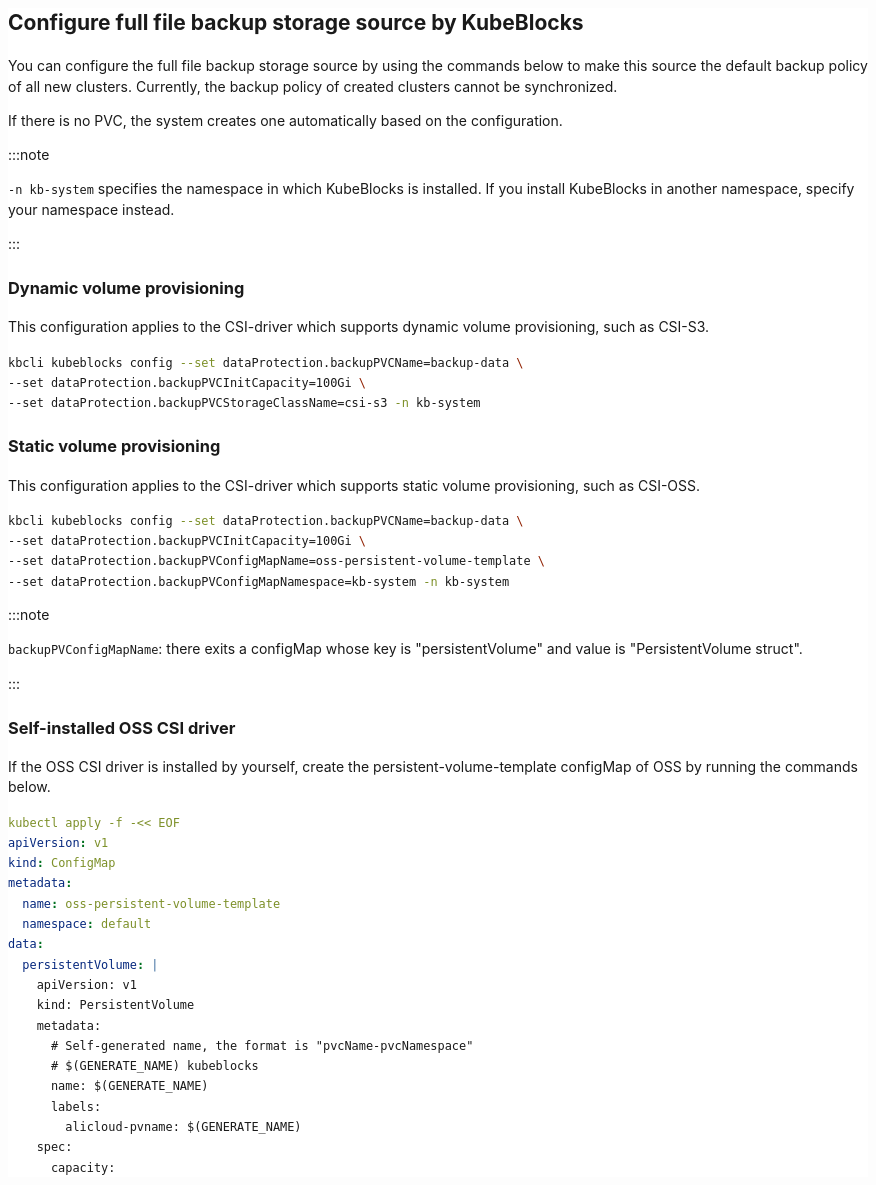 ## Configure full file backup storage source by KubeBlocks

You can configure the full file backup storage source by using the commands below to make this source the default backup policy of all new clusters. Currently, the backup policy of created clusters cannot be synchronized.

If there is no PVC, the system creates one automatically based on the configuration.

:::note

`-n kb-system` specifies the namespace in which KubeBlocks is installed. If you install KubeBlocks in another namespace, specify your namespace instead.

:::

### Dynamic volume provisioning

This configuration applies to the CSI-driver which supports dynamic volume provisioning, such as CSI-S3.

```bash
kbcli kubeblocks config --set dataProtection.backupPVCName=backup-data \
--set dataProtection.backupPVCInitCapacity=100Gi \
--set dataProtection.backupPVCStorageClassName=csi-s3 -n kb-system
```

### Static volume provisioning

This configuration applies to the CSI-driver which supports static volume provisioning, such as CSI-OSS.

```bash
kbcli kubeblocks config --set dataProtection.backupPVCName=backup-data \
--set dataProtection.backupPVCInitCapacity=100Gi \
--set dataProtection.backupPVConfigMapName=oss-persistent-volume-template \
--set dataProtection.backupPVConfigMapNamespace=kb-system -n kb-system
```

:::note

`backupPVConfigMapName`: there exits a configMap whose key is "persistentVolume" and value is "PersistentVolume struct".

:::

### Self-installed OSS CSI driver

If the OSS CSI driver is installed by yourself, create the persistent-volume-template configMap of OSS by running the commands below.

```yaml
kubectl apply -f -<< EOF
apiVersion: v1
kind: ConfigMap
metadata:
  name: oss-persistent-volume-template
  namespace: default
data:
  persistentVolume: |
    apiVersion: v1
    kind: PersistentVolume
    metadata:
      # Self-generated name, the format is "pvcName-pvcNamespace"
      # $(GENERATE_NAME) kubeblocks  
      name: $(GENERATE_NAME)
      labels:
        alicloud-pvname: $(GENERATE_NAME)
    spec:
      capacity:
```